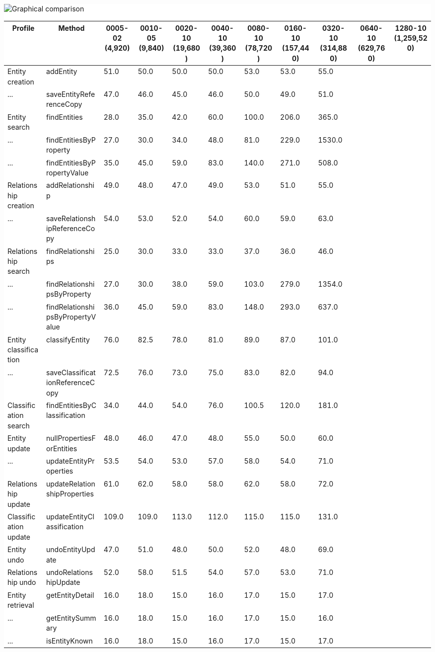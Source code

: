 ![Graphical comparison](volume_comparison.svg)

| Profile                        | Method                           | 0005-02 (4,920) | 0010-05 (9,840) | 0020-10 (19,680) | 0040-10 (39,360) | 0080-10 (78,720) | 0160-10 (157,440) | 0320-10 (314,880) | 0640-10 (629,760) | 1280-10 (1,259,520) |
|--------------------------------|----------------------------------|-----------------|-----------------|------------------|------------------|------------------|-------------------|-------------------|-------------------|---------------------|
| Entity creation                | addEntity                        | 51.0            | 50.0            | 50.0             | 50.0             | 53.0             | 53.0              | 55.0              |                   |                     |
| ...                            | saveEntityReferenceCopy          | 47.0            | 46.0            | 45.0             | 46.0             | 50.0             | 49.0              | 51.0              |                   |                     |
| Entity search                  | findEntities                     | 28.0            | 35.0            | 42.0             | 60.0             | 100.0            | 206.0             | 365.0             |                   |                     |
| ...                            | findEntitiesByProperty           | 27.0            | 30.0            | 34.0             | 48.0             | 81.0             | 229.0             | 1530.0            |                   |                     |
| ...                            | findEntitiesByPropertyValue      | 35.0            | 45.0            | 59.0             | 83.0             | 140.0            | 271.0             | 508.0             |                   |                     |
| Relationship creation          | addRelationship                  | 49.0            | 48.0            | 47.0             | 49.0             | 53.0             | 51.0              | 55.0              |                   |                     |
| ...                            | saveRelationshipReferenceCopy    | 54.0            | 53.0            | 52.0             | 54.0             | 60.0             | 59.0              | 63.0              |                   |                     |
| Relationship search            | findRelationships                | 25.0            | 30.0            | 33.0             | 33.0             | 37.0             | 36.0              | 46.0              |                   |                     |
| ...                            | findRelationshipsByProperty      | 27.0            | 30.0            | 38.0             | 59.0             | 103.0            | 279.0             | 1354.0            |                   |                     |
| ...                            | findRelationshipsByPropertyValue | 36.0            | 45.0            | 59.0             | 83.0             | 148.0            | 293.0             | 637.0             |                   |                     |
| Entity classification          | classifyEntity                   | 76.0            | 82.5            | 78.0             | 81.0             | 89.0             | 87.0              | 101.0             |                   |                     |
| ...                            | saveClassificationReferenceCopy  | 72.5            | 76.0            | 73.0             | 75.0             | 83.0             | 82.0              | 94.0              |                   |                     |
| Classification search          | findEntitiesByClassification     | 34.0            | 44.0            | 54.0             | 76.0             | 100.5            | 120.0             | 181.0             |                   |                     |
| Entity update                  | nullPropertiesForEntities        | 48.0            | 46.0            | 47.0             | 48.0             | 55.0             | 50.0              | 60.0              |                   |                     |
| ...                            | updateEntityProperties           | 53.5            | 54.0            | 53.0             | 57.0             | 58.0             | 54.0              | 71.0              |                   |                     |
| Relationship update            | updateRelationshipProperties     | 61.0            | 62.0            | 58.0             | 58.0             | 62.0             | 58.0              | 72.0              |                   |                     |
| Classification update          | updateEntityClassification       | 109.0           | 109.0           | 113.0            | 112.0            | 115.0            | 115.0             | 131.0             |                   |                     |
| Entity undo                    | undoEntityUpdate                 | 47.0            | 51.0            | 48.0             | 50.0             | 52.0             | 48.0              | 69.0              |                   |                     |
| Relationship undo              | undoRelationshipUpdate           | 52.0            | 58.0            | 51.5             | 54.0             | 57.0             | 53.0              | 71.0              |                   |                     |
| Entity retrieval               | getEntityDetail                  | 16.0            | 18.0            | 15.0             | 16.0             | 17.0             | 15.0              | 17.0              |                   |                     |
| ...                            | getEntitySummary                 | 16.0            | 18.0            | 15.0             | 16.0             | 17.0             | 15.0              | 16.0              |                   |                     |
| ...                            | isEntityKnown                    | 16.0            | 18.0            | 15.0             | 16.0             | 17.0             | 15.0              | 17.0              |                   |                     |